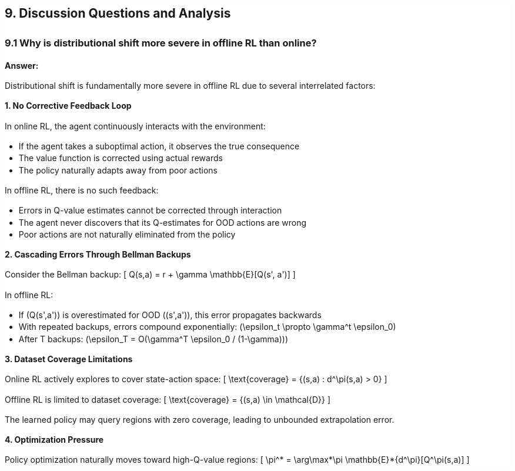
## 9. Discussion Questions and Analysis

### 9.1 Why is distributional shift more severe in offline RL than online?

**Answer:**

Distributional shift is fundamentally more severe in offline RL due to several interrelated factors:

**1. No Corrective Feedback Loop**

In online RL, the agent continuously interacts with the environment:

- If the agent takes a suboptimal action, it observes the true consequence
- The value function is corrected using actual rewards
- The policy naturally adapts away from poor actions

In offline RL, there is no such feedback:

- Errors in Q-value estimates cannot be corrected through interaction
- The agent never discovers that its Q-estimates for OOD actions are wrong
- Poor actions are not naturally eliminated from the policy

**2. Cascading Errors Through Bellman Backups**

Consider the Bellman backup:
\[
Q(s,a) = r + \gamma \mathbb{E}[Q(s', a')]
\]

In offline RL:

- If \(Q(s',a')\) is overestimated for OOD \((s',a')\), this error propagates backwards
- With repeated backups, errors compound exponentially: \(\epsilon_t \propto \gamma^t \epsilon_0\)
- After T backups: \(\epsilon_T = O(\gamma^T \epsilon_0 / (1-\gamma))\)

**3. Dataset Coverage Limitations**

Online RL actively explores to cover state-action space:
\[
\text{coverage} = \{(s,a) : d^\pi(s,a) > 0\}
\]

Offline RL is limited to dataset coverage:
\[
\text{coverage} = \{(s,a) \in \mathcal{D}\}
\]

The learned policy may query regions with zero coverage, leading to unbounded extrapolation error.

**4. Optimization Pressure**

Policy optimization naturally moves toward high-Q-value regions:
\[
\pi^\* = \arg\max*\pi \mathbb{E}*{d^\pi}[Q^\pi(s,a)]
\]

